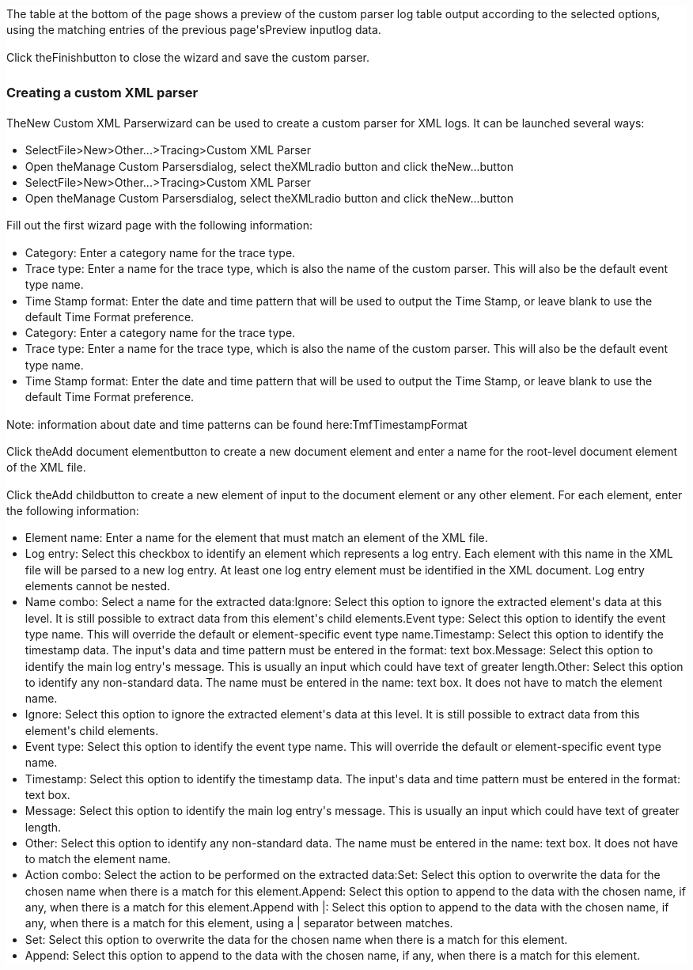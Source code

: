 The table at the bottom of the page shows a preview of the custom parser log table output according to the selected options, using the matching entries of the previous page'sPreview inputlog data.

Click theFinishbutton to close the wizard and save the custom parser.

### Creating a custom XML parser

TheNew Custom XML Parserwizard can be used to create a custom parser for XML logs. It can be launched several ways:
- SelectFile>New>Other...>Tracing>Custom XML Parser
- Open theManage Custom Parsersdialog, select theXMLradio button and click theNew...button
- SelectFile>New>Other...>Tracing>Custom XML Parser
- Open theManage Custom Parsersdialog, select theXMLradio button and click theNew...button



Fill out the first wizard page with the following information:
- Category: Enter a category name for the trace type.
- Trace type: Enter a name for the trace type, which is also the name of the custom parser. This will also be the default event type name.
- Time Stamp format: Enter the date and time pattern that will be used to output the Time Stamp, or leave blank to use the default Time Format preference.
- Category: Enter a category name for the trace type.
- Trace type: Enter a name for the trace type, which is also the name of the custom parser. This will also be the default event type name.
- Time Stamp format: Enter the date and time pattern that will be used to output the Time Stamp, or leave blank to use the default Time Format preference.

Note: information about date and time patterns can be found here:TmfTimestampFormat

Click theAdd document elementbutton to create a new document element and enter a name for the root-level document element of the XML file.

Click theAdd childbutton to create a new element of input to the document element or any other element. For each element, enter the following information:
- Element name: Enter a name for the element that must match an element of the XML file.
- Log entry: Select this checkbox to identify an element which represents a log entry. Each element with this name in the XML file will be parsed to a new log entry. At least one log entry element must be identified in the XML document. Log entry elements cannot be nested.
- Name combo: Select a name for the extracted data:Ignore: Select this option to ignore the extracted element's data at this level. It is still possible to extract data from this element's child elements.Event type: Select this option to identify the event type name. This will override the default or element-specific event type name.Timestamp: Select this option to identify the timestamp data. The input's data and time pattern must be entered in the format: text box.Message: Select this option to identify the main log entry's message. This is usually an input which could have text of greater length.Other: Select this option to identify any non-standard data. The name must be entered in the name: text box. It does not have to match the element name.
- Ignore: Select this option to ignore the extracted element's data at this level. It is still possible to extract data from this element's child elements.
- Event type: Select this option to identify the event type name. This will override the default or element-specific event type name.
- Timestamp: Select this option to identify the timestamp data. The input's data and time pattern must be entered in the format: text box.
- Message: Select this option to identify the main log entry's message. This is usually an input which could have text of greater length.
- Other: Select this option to identify any non-standard data. The name must be entered in the name: text box. It does not have to match the element name.
- Action combo: Select the action to be performed on the extracted data:Set: Select this option to overwrite the data for the chosen name when there is a match for this element.Append: Select this option to append to the data with the chosen name, if any, when there is a match for this element.Append with |: Select this option to append to the data with the chosen name, if any, when there is a match for this element, using a | separator between matches.
- Set: Select this option to overwrite the data for the chosen name when there is a match for this element.
- Append: Select this option to append to the data with the chosen name, if any, when there is a match for this element.